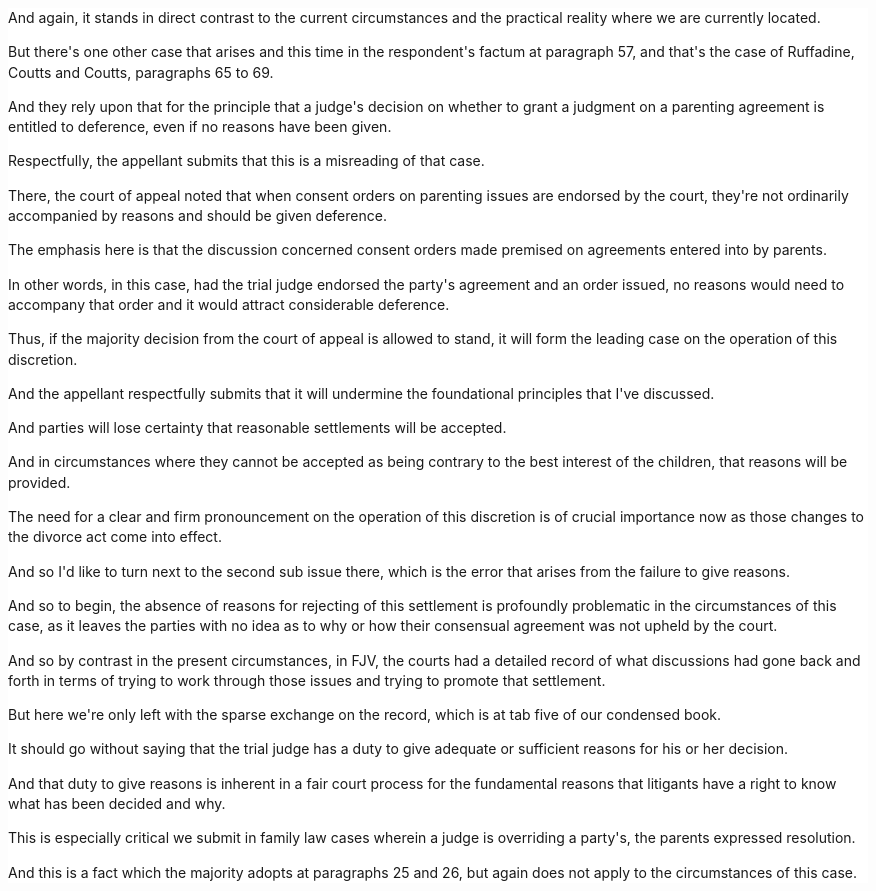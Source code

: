 And again, it stands in direct contrast to the current circumstances and the practical reality where we are currently located.

But there's one other case that arises and this time in the respondent's factum at paragraph 57, and that's the case of Ruffadine, Coutts and Coutts, paragraphs 65 to 69.

And they rely upon that for the principle that a judge's decision on whether to grant a judgment on a parenting agreement is entitled to deference, even if no reasons have been given.

Respectfully, the appellant submits that this is a misreading of that case.

There, the court of appeal noted that when consent orders on parenting issues are endorsed by the court, they're not ordinarily accompanied by reasons and should be given deference.

The emphasis here is that the discussion concerned consent orders made premised on agreements entered into by parents.

In other words, in this case, had the trial judge endorsed the party's agreement and an order issued, no reasons would need to accompany that order and it would attract considerable deference.

Thus, if the majority decision from the court of appeal is allowed to stand, it will form the leading case on the operation of this discretion.

And the appellant respectfully submits that it will undermine the foundational principles that I've discussed.

And parties will lose certainty that reasonable settlements will be accepted.

And in circumstances where they cannot be accepted as being contrary to the best interest of the children, that reasons will be provided.

The need for a clear and firm pronouncement on the operation of this discretion is of crucial importance now as those changes to the divorce act come into effect.

And so I'd like to turn next to the second sub issue there, which is the error that arises from the failure to give reasons.

And so to begin, the absence of reasons for rejecting of this settlement is profoundly problematic in the circumstances of this case, as it leaves the parties with no idea as to why or how their consensual agreement was not upheld by the court.

And so by contrast in the present circumstances, in FJV, the courts had a detailed record of what discussions had gone back and forth in terms of trying to work through those issues and trying to promote that settlement.

But here we're only left with the sparse exchange on the record, which is at tab five of our condensed book.

It should go without saying that the trial judge has a duty to give adequate or sufficient reasons for his or her decision.

And that duty to give reasons is inherent in a fair court process for the fundamental reasons that litigants have a right to know what has been decided and why.

This is especially critical we submit in family law cases wherein a judge is overriding a party's, the parents expressed resolution.

And this is a fact which the majority adopts at paragraphs 25 and 26, but again does not apply to the circumstances of this case.

